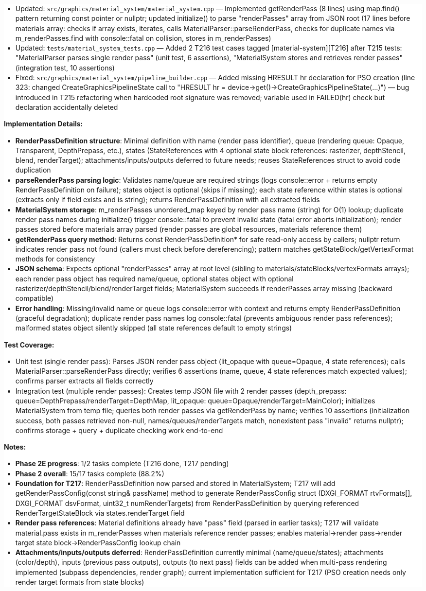 - Updated: `src/graphics/material_system/material_system.cpp` — Implemented getRenderPass (8 lines) using map.find() pattern returning const pointer or nullptr; updated initialize() to parse "renderPasses" array from JSON root (17 lines before materials array: checks if array exists, iterates, calls MaterialParser::parseRenderPass, checks for duplicate names via m_renderPasses.find with console::fatal on collision, stores in m_renderPasses)
- Updated: `tests/material_system_tests.cpp` — Added 2 T216 test cases tagged [material-system][T216] after T215 tests: "MaterialParser parses single render pass" (unit test, 6 assertions), "MaterialSystem stores and retrieves render passes" (integration test, 10 assertions)
- Fixed: `src/graphics/material_system/pipeline_builder.cpp` — Added missing HRESULT hr declaration for PSO creation (line 323: changed CreateGraphicsPipelineState call to "HRESULT hr = device->get()->CreateGraphicsPipelineState(...)") — bug introduced in T215 refactoring when hardcoded root signature was removed; variable used in FAILED(hr) check but declaration accidentally deleted

**Implementation Details:**
- **RenderPassDefinition structure**: Minimal definition with name (render pass identifier), queue (rendering queue: Opaque, Transparent, DepthPrepass, etc.), states (StateReferences with 4 optional state block references: rasterizer, depthStencil, blend, renderTarget); attachments/inputs/outputs deferred to future needs; reuses StateReferences struct to avoid code duplication
- **parseRenderPass parsing logic**: Validates name/queue are required strings (logs console::error + returns empty RenderPassDefinition on failure); states object is optional (skips if missing); each state reference within states is optional (extracts only if field exists and is string); returns RenderPassDefinition with all extracted fields
- **MaterialSystem storage**: m_renderPasses unordered_map keyed by render pass name (string) for O(1) lookup; duplicate render pass names during initialize() trigger console::fatal to prevent invalid state (fatal error aborts initialization); render passes stored before materials array parsed (render passes are global resources, materials reference them)
- **getRenderPass query method**: Returns const RenderPassDefinition* for safe read-only access by callers; nullptr return indicates render pass not found (callers must check before dereferencing); pattern matches getStateBlock/getVertexFormat methods for consistency
- **JSON schema**: Expects optional "renderPasses" array at root level (sibling to materials/stateBlocks/vertexFormats arrays); each render pass object has required name/queue, optional states object with optional rasterizer/depthStencil/blend/renderTarget fields; MaterialSystem succeeds if renderPasses array missing (backward compatible)
- **Error handling**: Missing/invalid name or queue logs console::error with context and returns empty RenderPassDefinition (graceful degradation); duplicate render pass names log console::fatal (prevents ambiguous render pass references); malformed states object silently skipped (all state references default to empty strings)

**Test Coverage:**
- Unit test (single render pass): Parses JSON render pass object (lit_opaque with queue=Opaque, 4 state references); calls MaterialParser::parseRenderPass directly; verifies 6 assertions (name, queue, 4 state references match expected values); confirms parser extracts all fields correctly
- Integration test (multiple render passes): Creates temp JSON file with 2 render passes (depth_prepass: queue=DepthPrepass/renderTarget=DepthMap, lit_opaque: queue=Opaque/renderTarget=MainColor); initializes MaterialSystem from temp file; queries both render passes via getRenderPass by name; verifies 10 assertions (initialization success, both passes retrieved non-null, names/queues/renderTargets match, nonexistent pass "invalid" returns nullptr); confirms storage + query + duplicate checking work end-to-end

**Notes:**
- **Phase 2E progress**: 1/2 tasks complete (T216 done, T217 pending)
- **Phase 2 overall**: 15/17 tasks complete (88.2%)
- **Foundation for T217**: RenderPassDefinition now parsed and stored in MaterialSystem; T217 will add getRenderPassConfig(const string& passName) method to generate RenderPassConfig struct (DXGI_FORMAT rtvFormats[], DXGI_FORMAT dsvFormat, uint32_t numRenderTargets) from RenderPassDefinition by querying referenced RenderTargetStateBlock via states.renderTarget field
- **Render pass references**: Material definitions already have "pass" field (parsed in earlier tasks); T217 will validate material.pass exists in m_renderPasses when materials reference render passes; enables material→render pass→render target state block→RenderPassConfig lookup chain
- **Attachments/inputs/outputs deferred**: RenderPassDefinition currently minimal (name/queue/states); attachments (color/depth), inputs (previous pass outputs), outputs (to next pass) fields can be added when multi-pass rendering implemented (subpass dependencies, render graph); current implementation sufficient for T217 (PSO creation needs only render target formats from state blocks)
